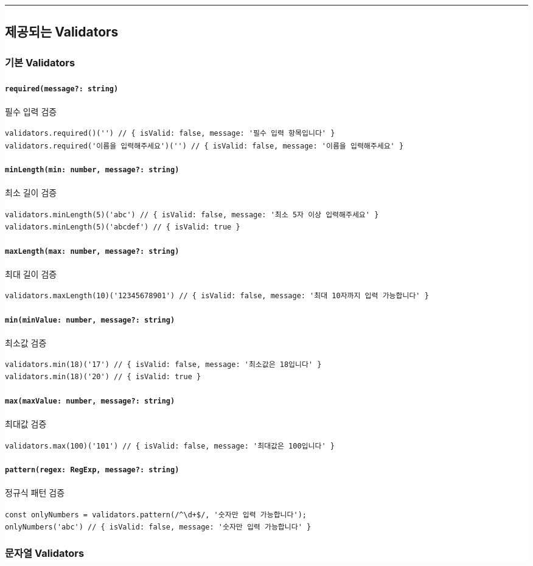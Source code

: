 ```tsx
```

---

## 제공되는 Validators

### 기본 Validators

#### `required(message?: string)`
필수 입력 검증

```tsx
validators.required()('') // { isValid: false, message: '필수 입력 항목입니다' }
validators.required('이름을 입력해주세요')('') // { isValid: false, message: '이름을 입력해주세요' }
```

#### `minLength(min: number, message?: string)`
최소 길이 검증

```tsx
validators.minLength(5)('abc') // { isValid: false, message: '최소 5자 이상 입력해주세요' }
validators.minLength(5)('abcdef') // { isValid: true }
```

#### `maxLength(max: number, message?: string)`
최대 길이 검증

```tsx
validators.maxLength(10)('12345678901') // { isValid: false, message: '최대 10자까지 입력 가능합니다' }
```

#### `min(minValue: number, message?: string)`
최소값 검증

```tsx
validators.min(18)('17') // { isValid: false, message: '최소값은 18입니다' }
validators.min(18)('20') // { isValid: true }
```

#### `max(maxValue: number, message?: string)`
최대값 검증

```tsx
validators.max(100)('101') // { isValid: false, message: '최대값은 100입니다' }
```

#### `pattern(regex: RegExp, message?: string)`
정규식 패턴 검증

```tsx
const onlyNumbers = validators.pattern(/^\d+$/, '숫자만 입력 가능합니다');
onlyNumbers('abc') // { isValid: false, message: '숫자만 입력 가능합니다' }
```

### 문자열 Validators
